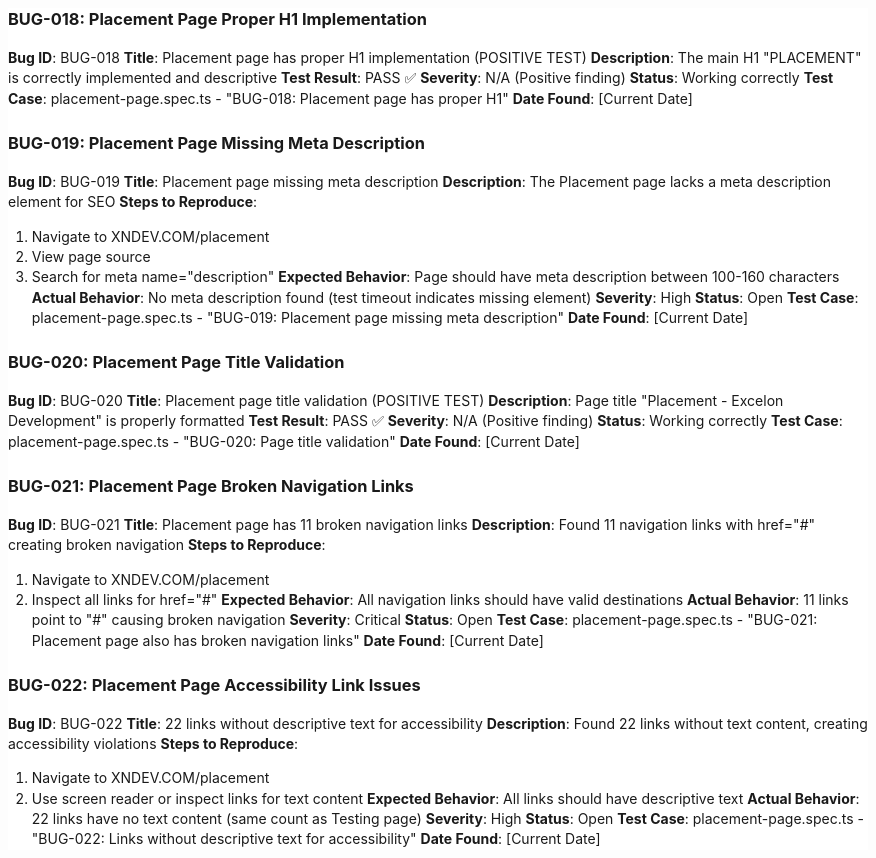 ### BUG-018: Placement Page Proper H1 Implementation
**Bug ID**: BUG-018
**Title**: Placement page has proper H1 implementation (POSITIVE TEST)
**Description**: The main H1 "PLACEMENT" is correctly implemented and descriptive
**Test Result**: PASS ✅
**Severity**: N/A (Positive finding)
**Status**: Working correctly
**Test Case**: placement-page.spec.ts - "BUG-018: Placement page has proper H1"
**Date Found**: [Current Date]

### BUG-019: Placement Page Missing Meta Description
**Bug ID**: BUG-019
**Title**: Placement page missing meta description
**Description**: The Placement page lacks a meta description element for SEO
**Steps to Reproduce**: 
1. Navigate to XNDEV.COM/placement
2. View page source
3. Search for meta name="description"
**Expected Behavior**: Page should have meta description between 100-160 characters
**Actual Behavior**: No meta description found (test timeout indicates missing element)
**Severity**: High
**Status**: Open
**Test Case**: placement-page.spec.ts - "BUG-019: Placement page missing meta description"
**Date Found**: [Current Date]

### BUG-020: Placement Page Title Validation
**Bug ID**: BUG-020
**Title**: Placement page title validation (POSITIVE TEST)
**Description**: Page title "Placement - Excelon Development" is properly formatted
**Test Result**: PASS ✅
**Severity**: N/A (Positive finding)
**Status**: Working correctly
**Test Case**: placement-page.spec.ts - "BUG-020: Page title validation"
**Date Found**: [Current Date]

### BUG-021: Placement Page Broken Navigation Links
**Bug ID**: BUG-021
**Title**: Placement page has 11 broken navigation links
**Description**: Found 11 navigation links with href="#" creating broken navigation
**Steps to Reproduce**: 
1. Navigate to XNDEV.COM/placement
2. Inspect all links for href="#"
**Expected Behavior**: All navigation links should have valid destinations
**Actual Behavior**: 11 links point to "#" causing broken navigation
**Severity**: Critical
**Status**: Open
**Test Case**: placement-page.spec.ts - "BUG-021: Placement page also has broken navigation links"
**Date Found**: [Current Date]

### BUG-022: Placement Page Accessibility Link Issues
**Bug ID**: BUG-022
**Title**: 22 links without descriptive text for accessibility
**Description**: Found 22 links without text content, creating accessibility violations
**Steps to Reproduce**: 
1. Navigate to XNDEV.COM/placement
2. Use screen reader or inspect links for text content
**Expected Behavior**: All links should have descriptive text
**Actual Behavior**: 22 links have no text content (same count as Testing page)
**Severity**: High
**Status**: Open
**Test Case**: placement-page.spec.ts - "BUG-022: Links without descriptive text for accessibility"
**Date Found**: [Current Date]